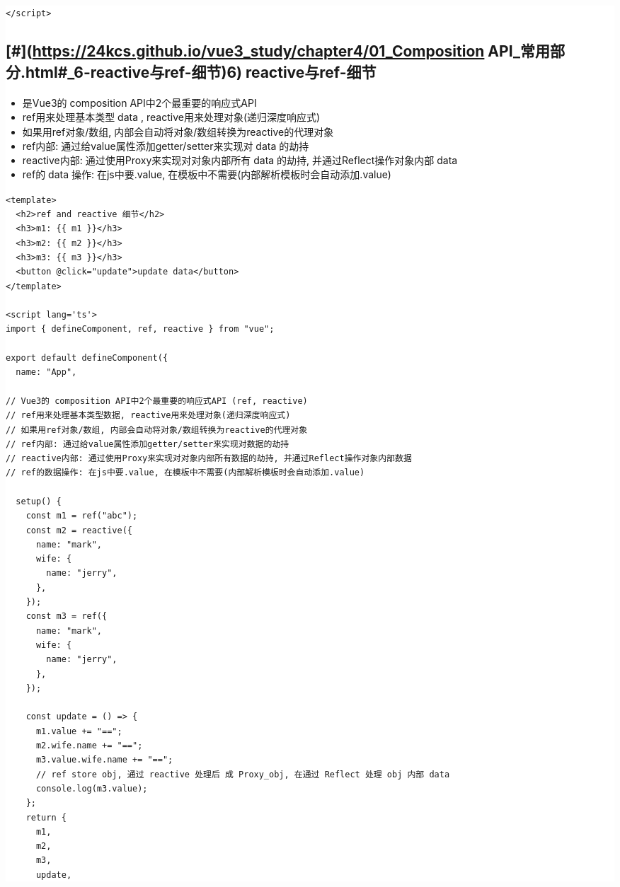 ```vue
</script>
```

## [#](https://24kcs.github.io/vue3_study/chapter4/01_Composition API_常用部分.html#_6-reactive与ref-细节)6) reactive与ref-细节

- 是Vue3的 composition API中2个最重要的响应式API
- ref用来处理基本类型 data , reactive用来处理对象(递归深度响应式)
- 如果用ref对象/数组, 内部会自动将对象/数组转换为reactive的代理对象
- ref内部: 通过给value属性添加getter/setter来实现对 data 的劫持
- reactive内部: 通过使用Proxy来实现对对象内部所有 data 的劫持, 并通过Reflect操作对象内部 data 
- ref的 data 操作: 在js中要.value, 在模板中不需要(内部解析模板时会自动添加.value)



```vue
<template>
  <h2>ref and reactive 细节</h2>
  <h3>m1: {{ m1 }}</h3>
  <h3>m2: {{ m2 }}</h3>
  <h3>m3: {{ m3 }}</h3>
  <button @click="update">update data</button>
</template>

<script lang='ts'>
import { defineComponent, ref, reactive } from "vue";

export default defineComponent({
  name: "App",

// Vue3的 composition API中2个最重要的响应式API (ref, reactive)
// ref用来处理基本类型数据, reactive用来处理对象(递归深度响应式)
// 如果用ref对象/数组, 内部会自动将对象/数组转换为reactive的代理对象
// ref内部: 通过给value属性添加getter/setter来实现对数据的劫持
// reactive内部: 通过使用Proxy来实现对对象内部所有数据的劫持, 并通过Reflect操作对象内部数据
// ref的数据操作: 在js中要.value, 在模板中不需要(内部解析模板时会自动添加.value)

  setup() {
    const m1 = ref("abc");
    const m2 = reactive({
      name: "mark",
      wife: {
        name: "jerry",
      },
    });
    const m3 = ref({
      name: "mark",
      wife: {
        name: "jerry",
      },
    });

    const update = () => {
      m1.value += "==";
      m2.wife.name += "==";
      m3.value.wife.name += "==";
      // ref store obj, 通过 reactive 处理后 成 Proxy_obj, 在通过 Reflect 处理 obj 内部 data 
      console.log(m3.value);
    };
    return {
      m1,
      m2,
      m3,
      update,
```